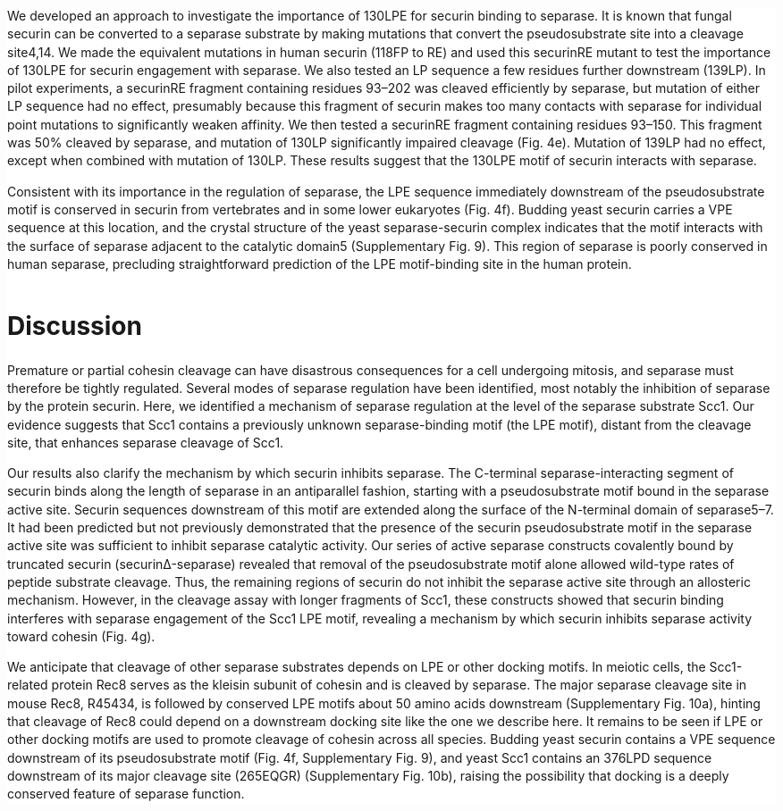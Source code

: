 We developed an approach to investigate the importance of 130LPE for securin binding to separase. It is known that fungal securin can be converted to a separase substrate by making mutations that convert the pseudosubstrate site into a cleavage site4,14. We made the equivalent mutations in human securin (118FP to RE) and used this securinRE mutant to test the importance of 130LPE for securin engagement with separase. We also tested an LP sequence a few residues further downstream (139LP). In pilot experiments, a securinRE fragment containing residues 93–202 was cleaved efficiently by separase, but mutation of either LP sequence had no effect, presumably because this fragment of securin makes too many contacts with separase for individual point mutations to significantly weaken affinity. We then tested a securinRE fragment containing residues 93–150. This fragment was 50% cleaved by separase, and mutation of 130LP significantly impaired cleavage (Fig. 4e). Mutation of 139LP had no effect, except when combined with mutation of 130LP. These results suggest that the 130LPE motif of securin interacts with separase.

Consistent with its importance in the regulation of separase, the LPE sequence immediately downstream of the pseudosubstrate motif is conserved in securin from vertebrates and in some lower eukaryotes (Fig. 4f). Budding yeast securin carries a VPE sequence at this location, and the crystal structure of the yeast separase-securin complex indicates that the motif interacts with the surface of separase adjacent to the catalytic domain5 (Supplementary Fig. 9). This region of separase is poorly conserved in human separase, precluding straightforward prediction of the LPE motif-binding site in the human protein.

# Discussion

Premature or partial cohesin cleavage can have disastrous consequences for a cell undergoing mitosis, and separase must therefore be tightly regulated. Several modes of separase regulation have been identified, most notably the inhibition of separase by the protein securin. Here, we identified a mechanism of separase regulation at the level of the separase substrate Scc1. Our evidence suggests that Scc1 contains a previously unknown separase-binding motif (the LPE motif), distant from the cleavage site, that enhances separase cleavage of Scc1.

Our results also clarify the mechanism by which securin inhibits separase. The C-terminal separase-interacting segment of securin binds along the length of separase in an antiparallel fashion, starting with a pseudosubstrate motif bound in the separase active site. Securin sequences downstream of this motif are extended along the surface of the N-terminal domain of separase5–7. It had been predicted but not previously demonstrated that the presence of the securin pseudosubstrate motif in the separase active site was sufficient to inhibit separase catalytic activity. Our series of active separase constructs covalently bound by truncated securin (securinΔ-separase) revealed that removal of the pseudosubstrate motif alone allowed wild-type rates of peptide substrate cleavage. Thus, the remaining regions of securin do not inhibit the separase active site through an allosteric mechanism. However, in the cleavage assay with longer fragments of Scc1, these constructs showed that securin binding interferes with separase engagement of the Scc1 LPE motif, revealing a mechanism by which securin inhibits separase activity toward cohesin (Fig. 4g).

We anticipate that cleavage of other separase substrates depends on LPE or other docking motifs. In meiotic cells, the Scc1-related protein Rec8 serves as the kleisin subunit of cohesin and is cleaved by separase. The major separase cleavage site in mouse Rec8, R45434, is followed by conserved LPE motifs about 50 amino acids downstream (Supplementary Fig. 10a), hinting that cleavage of Rec8 could depend on a downstream docking site like the one we describe here. It remains to be seen if LPE or other docking motifs are used to promote cleavage of cohesin across all species. Budding yeast securin contains a VPE sequence downstream of its pseudosubstrate motif (Fig. 4f, Supplementary Fig. 9), and yeast Scc1 contains an 376LPD sequence downstream of its major cleavage site (265EQGR) (Supplementary Fig. 10b), raising the possibility that docking is a deeply conserved feature of separase function.
